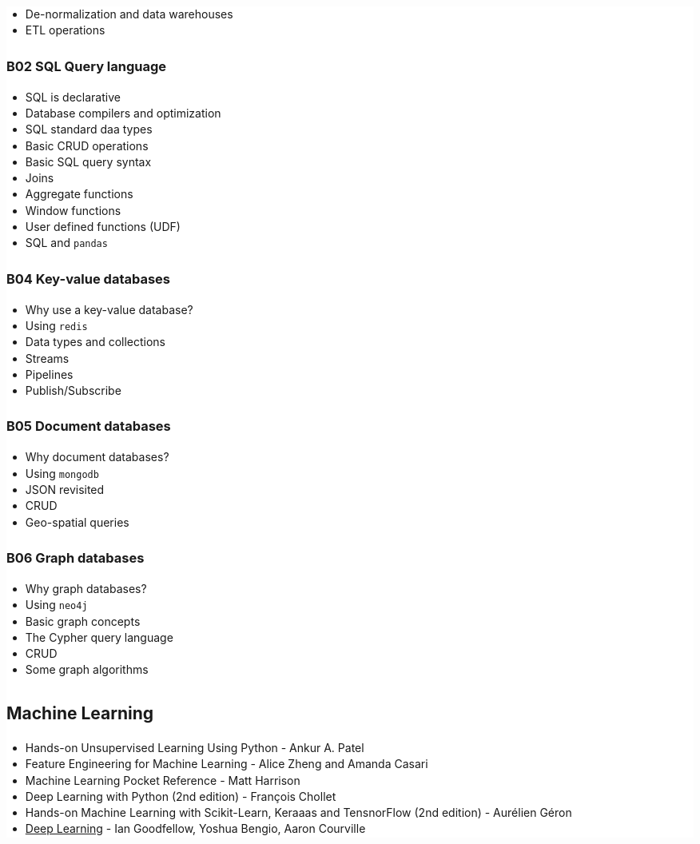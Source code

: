 - De-normalization and data warehouses
- ETL operations

### B02 SQL Query language

- SQL is declarative
- Database compilers and optimization
- SQL standard daa types
- Basic CRUD operations
- Basic SQL query syntax
- Joins
- Aggregate functions
- Window functions
- User defined functions (UDF)
- SQL and `pandas`

### B04 Key-value databases

- Why use a key-value database?
- Using `redis`
- Data types and collections
- Streams
- Pipelines
- Publish/Subscribe

### B05 Document databases

- Why document databases?
- Using `mongodb`
- JSON revisited
- CRUD
- Geo-spatial queries

### B06 Graph databases

- Why graph databases?
- Using `neo4j`
- Basic graph concepts
- The Cypher query language
- CRUD
- Some graph algorithms

## Machine Learning

- Hands-on Unsupervised Learning Using Python - Ankur A. Patel
- Feature Engineering for Machine Learning - Alice Zheng and Amanda Casari
- Machine Learning Pocket Reference - Matt Harrison
- Deep Learning with Python (2nd edition) - François Chollet
- Hands-on Machine Learning with Scikit-Learn, Keraaas and TensnorFlow (2nd edition) - Aurélien Géron
- [Deep Learning](https://www.deeplearningbook.org) - Ian Goodfellow, Yoshua Bengio, Aaron Courville
